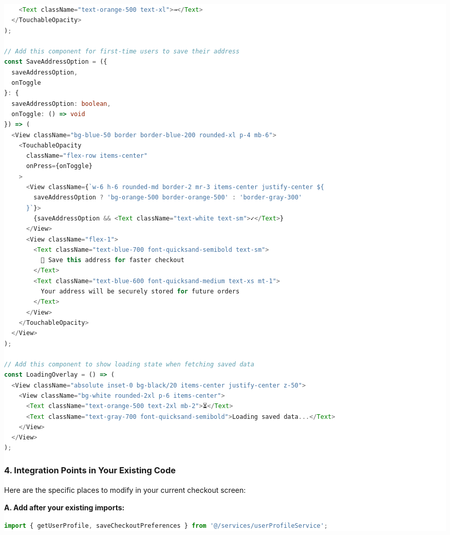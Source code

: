```typescript
    <Text className="text-orange-500 text-xl">→</Text>
  </TouchableOpacity>
);

// Add this component for first-time users to save their address
const SaveAddressOption = ({ 
  saveAddressOption, 
  onToggle 
}: { 
  saveAddressOption: boolean, 
  onToggle: () => void 
}) => (
  <View className="bg-blue-50 border border-blue-200 rounded-xl p-4 mb-6">
    <TouchableOpacity 
      className="flex-row items-center"
      onPress={onToggle}
    >
      <View className={`w-6 h-6 rounded-md border-2 mr-3 items-center justify-center ${
        saveAddressOption ? 'bg-orange-500 border-orange-500' : 'border-gray-300'
      }`}>
        {saveAddressOption && <Text className="text-white text-sm">✓</Text>}
      </View>
      <View className="flex-1">
        <Text className="text-blue-700 font-quicksand-semibold text-sm">
          💾 Save this address for faster checkout
        </Text>
        <Text className="text-blue-600 font-quicksand-medium text-xs mt-1">
          Your address will be securely stored for future orders
        </Text>
      </View>
    </TouchableOpacity>
  </View>
);

// Add this component to show loading state when fetching saved data
const LoadingOverlay = () => (
  <View className="absolute inset-0 bg-black/20 items-center justify-center z-50">
    <View className="bg-white rounded-2xl p-6 items-center">
      <Text className="text-orange-500 text-2xl mb-2">⏳</Text>
      <Text className="text-gray-700 font-quicksand-semibold">Loading saved data...</Text>
    </View>
  </View>
);
```

### 4. Integration Points in Your Existing Code

Here are the specific places to modify in your current checkout screen:

**A. Add after your existing imports:**
```typescript
import { getUserProfile, saveCheckoutPreferences } from '@/services/userProfileService';
```
